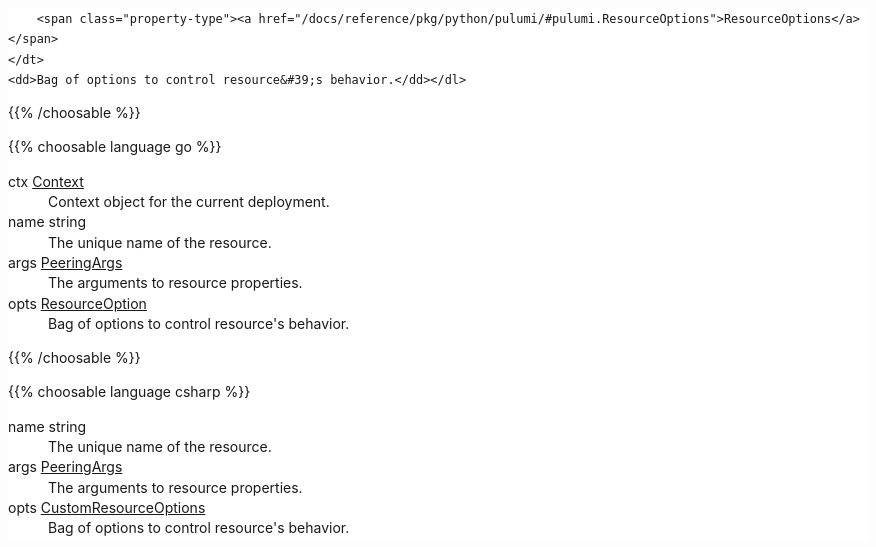        <span class="property-type"><a href="/docs/reference/pkg/python/pulumi/#pulumi.ResourceOptions">ResourceOptions</a></span>
    </dt>
    <dd>Bag of options to control resource&#39;s behavior.</dd></dl>

{{% /choosable %}}

{{% choosable language go %}}

<dl class="resources-properties"><dt
        class="property-optional" title="Optional">
        <span>ctx</span>
        <span class="property-indicator"></span>
        <span class="property-type"><a href="https://pkg.go.dev/github.com/pulumi/pulumi/sdk/v3/go/pulumi?tab=doc#Context">Context</a></span>
    </dt>
    <dd>Context object for the current deployment.</dd><dt
        class="property-required" title="Required">
        <span>name</span>
        <span class="property-indicator"></span>
        <span class="property-type">string</span>
    </dt>
    <dd>The unique name of the resource.</dd><dt
        class="property-required" title="Required">
        <span>args</span>
        <span class="property-indicator"></span>
        <span class="property-type"><a href="#inputs">PeeringArgs</a></span>
    </dt>
    <dd>The arguments to resource properties.</dd><dt
        class="property-optional" title="Optional">
        <span>opts</span>
        <span class="property-indicator"></span>
        <span class="property-type"><a href="https://pkg.go.dev/github.com/pulumi/pulumi/sdk/v3/go/pulumi?tab=doc#ResourceOption">ResourceOption</a></span>
    </dt>
    <dd>Bag of options to control resource&#39;s behavior.</dd></dl>

{{% /choosable %}}

{{% choosable language csharp %}}

<dl class="resources-properties"><dt
        class="property-required" title="Required">
        <span>name</span>
        <span class="property-indicator"></span>
        <span class="property-type">string</span>
    </dt>
    <dd>The unique name of the resource.</dd><dt
        class="property-required" title="Required">
        <span>args</span>
        <span class="property-indicator"></span>
        <span class="property-type"><a href="#inputs">PeeringArgs</a></span>
    </dt>
    <dd>The arguments to resource properties.</dd><dt
        class="property-optional" title="Optional">
        <span>opts</span>
        <span class="property-indicator"></span>
        <span class="property-type"><a href="/docs/reference/pkg/dotnet/Pulumi/Pulumi.CustomResourceOptions.html">CustomResourceOptions</a></span>
    </dt>
    <dd>Bag of options to control resource&#39;s behavior.</dd></dl>
